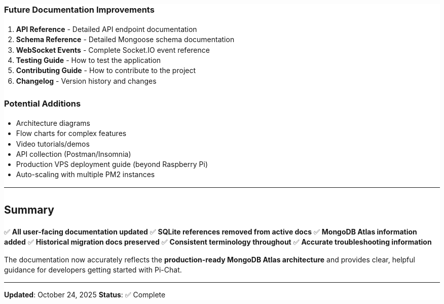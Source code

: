 ### Future Documentation Improvements
1. **API Reference** - Detailed API endpoint documentation
2. **Schema Reference** - Detailed Mongoose schema documentation
3. **WebSocket Events** - Complete Socket.IO event reference
4. **Testing Guide** - How to test the application
5. **Contributing Guide** - How to contribute to the project
6. **Changelog** - Version history and changes

### Potential Additions
- Architecture diagrams
- Flow charts for complex features
- Video tutorials/demos
- API collection (Postman/Insomnia)
- Production VPS deployment guide (beyond Raspberry Pi)
- Auto-scaling with multiple PM2 instances

---

## Summary

✅ **All user-facing documentation updated**
✅ **SQLite references removed from active docs**
✅ **MongoDB Atlas information added**
✅ **Historical migration docs preserved**
✅ **Consistent terminology throughout**
✅ **Accurate troubleshooting information**

The documentation now accurately reflects the **production-ready MongoDB Atlas architecture** and provides clear, helpful guidance for developers getting started with Pi-Chat.

---

**Updated**: October 24, 2025
**Status**: ✅ Complete
